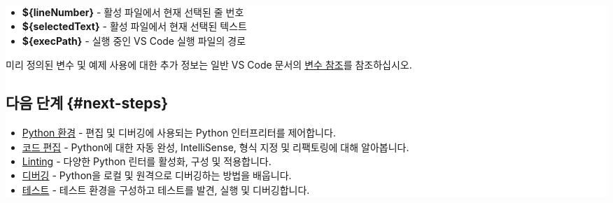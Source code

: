 - **$\{lineNumber\}** - 활성 파일에서 현재 선택된 줄 번호
- **$\{selectedText\}** - 활성 파일에서 현재 선택된 텍스트
- **$\{execPath\}** - 실행 중인 VS Code 실행 파일의 경로

미리 정의된 변수 및 예제 사용에 대한 추가 정보는 일반 VS Code 문서의 [변수 참조](/docs/reference/variables-reference.md)를 참조하십시오.

## 다음 단계 {#next-steps}

- [Python 환경](/docs/python/environments.md) - 편집 및 디버깅에 사용되는 Python 인터프리터를 제어합니다.
- [코드 편집](/docs/python/editing.md) - Python에 대한 자동 완성, IntelliSense, 형식 지정 및 리팩토링에 대해 알아봅니다.
- [Linting](/docs/python/linting.md) - 다양한 Python 린터를 활성화, 구성 및 적용합니다.
- [디버깅](/docs/python/debugging.md) - Python을 로컬 및 원격으로 디버깅하는 방법을 배웁니다.
- [테스트](/docs/python/testing.md) - 테스트 환경을 구성하고 테스트를 발견, 실행 및 디버깅합니다.